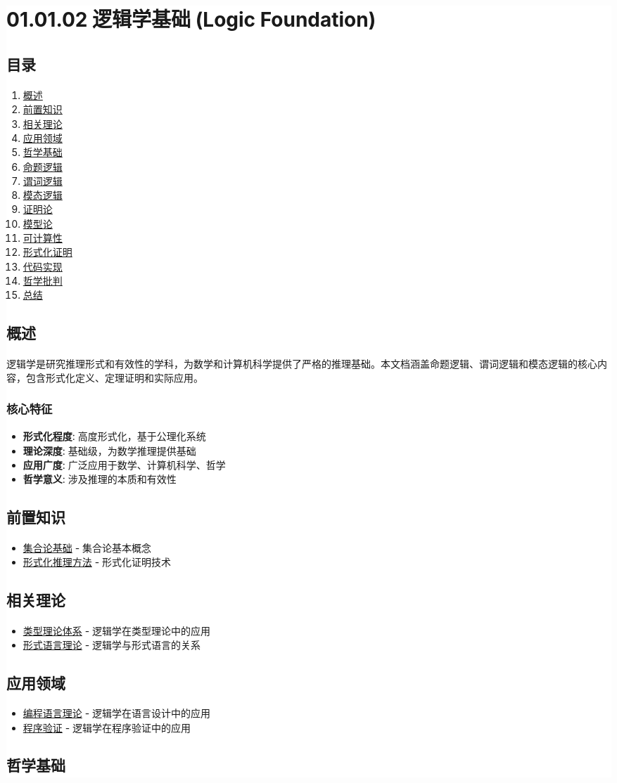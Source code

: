 # 01.01.02 逻辑学基础 (Logic Foundation)

## 目录

1. [概述](#概述)
2. [前置知识](#前置知识)
3. [相关理论](#相关理论)
4. [应用领域](#应用领域)
5. [哲学基础](#哲学基础)
6. [命题逻辑](#命题逻辑)
7. [谓词逻辑](#谓词逻辑)
8. [模态逻辑](#模态逻辑)
9. [证明论](#证明论)
10. [模型论](#模型论)
11. [可计算性](#可计算性)
12. [形式化证明](#形式化证明)
13. [代码实现](#代码实现)
14. [哲学批判](#哲学批判)
15. [总结](#总结)

## 概述

逻辑学是研究推理形式和有效性的学科，为数学和计算机科学提供了严格的推理基础。本文档涵盖命题逻辑、谓词逻辑和模态逻辑的核心内容，包含形式化定义、定理证明和实际应用。

### 核心特征

- **形式化程度**: 高度形式化，基于公理化系统
- **理论深度**: 基础级，为数学推理提供基础
- **应用广度**: 广泛应用于数学、计算机科学、哲学
- **哲学意义**: 涉及推理的本质和有效性

## 前置知识

- [集合论基础](./01.01.01_集合论基础.md) - 集合论基本概念
- [形式化推理方法](../01.02_计算理论/01.02.02_形式语言理论.md) - 形式化证明技术

## 相关理论

- [类型理论体系](./01.03_类型理论体系/01.03.01_基础类型理论.md) - 逻辑学在类型理论中的应用
- [形式语言理论](../01.02_计算理论/01.02.02_形式语言理论.md) - 逻辑学与形式语言的关系

## 应用领域

- [编程语言理论](../04_编程语言理论/04.01.01_语法理论.md) - 逻辑学在语言设计中的应用
- [程序验证](../05_软件工程理论/05.02.01_程序验证.md) - 逻辑学在程序验证中的应用

## 哲学基础
